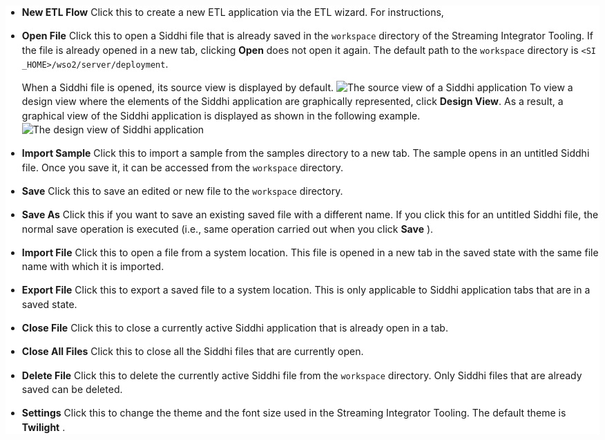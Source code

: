 -   **New ETL Flow**
    Click this to create a new ETL application via the ETL wizard. For instructions,

-   **Open File**
    Click this to open a Siddhi file that is already saved in the `workspace` directory of the Streaming Integrator
    Tooling. If the file is already opened in a new tab, clicking **Open** does not open it again. The default path to
    the `workspace` directory is `<SI_HOME>/wso2/server/deployment`.

    When a Siddhi file is opened, its source view is displayed by default.
    ![The source view of a Siddhi application]({{base_path}}/assets/img/streaming/streaming-integrator-studio-overview/siddhi-app-source-view.png)
    To view a design view where the elements of the Siddhi application are graphically represented, click
    **Design View**. As a result, a graphical view of the Siddhi application is displayed as shown in the following
    example.
    ![The design view of Siddhi application]({{base_path}}/assets/img/streaming/streaming-integrator-studio-overview/siddhi-app-design-view.png)

-   **Import Sample**
    Click this to import a sample from the samples directory to a new tab. The sample opens in an untitled Siddhi file.
     Once you save it, it can be accessed from the `workspace` directory.

-   **Save**
    Click this to save an edited or new file to the `workspace` directory.

-   **Save As**
    Click this if you want to save an existing saved file with a different name. If you click this for an untitled
    Siddhi file, the normal save operation is executed (i.e., same operation carried out when you click **Save** ).

-   **Import File**
    Click this to open a file from a system location. This file is opened in a new tab in the saved state with the same
     file name with which it is imported.

-   **Export File**
    Click this to export a saved file to a system location. This is only applicable to Siddhi application tabs that are
     in a saved state.

-   **Close File**
    Click this to close a currently active Siddhi application that is already open in a tab.

-   **Close All Files**
    Click this to close all the Siddhi files that are currently open.

-   **Delete File**
    Click this to delete the currently active Siddhi file from the `workspace` directory. Only Siddhi files that are
    already saved can be deleted.

-   **Settings**
    Click this to change the theme and the font size used in the Streaming Integrator Tooling. The default theme is **Twilight** .

